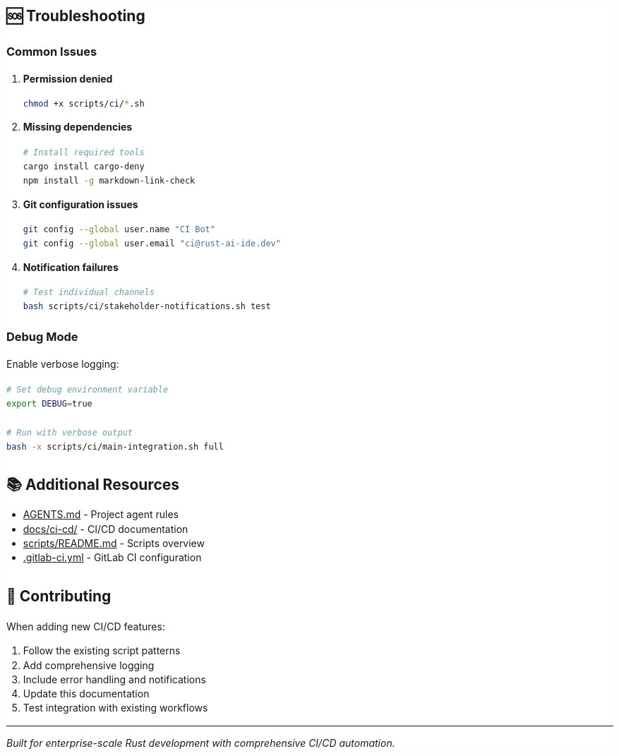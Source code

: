 ## 🆘 Troubleshooting

### Common Issues

1. **Permission denied**
   ```bash
   chmod +x scripts/ci/*.sh
   ```

2. **Missing dependencies**
   ```bash
   # Install required tools
   cargo install cargo-deny
   npm install -g markdown-link-check
   ```

3. **Git configuration issues**
   ```bash
   git config --global user.name "CI Bot"
   git config --global user.email "ci@rust-ai-ide.dev"
   ```

4. **Notification failures**
   ```bash
   # Test individual channels
   bash scripts/ci/stakeholder-notifications.sh test
   ```

### Debug Mode

Enable verbose logging:

```bash
# Set debug environment variable
export DEBUG=true

# Run with verbose output
bash -x scripts/ci/main-integration.sh full
```

## 📚 Additional Resources

- [AGENTS.md](../../AGENTS.md) - Project agent rules
- [docs/ci-cd/](../../docs/ci-cd/) - CI/CD documentation
- [scripts/README.md](../README.md) - Scripts overview
- [.gitlab-ci.yml](../../.gitlab-ci.yml) - GitLab CI configuration

## 🤝 Contributing

When adding new CI/CD features:

1. Follow the existing script patterns
2. Add comprehensive logging
3. Include error handling and notifications
4. Update this documentation
5. Test integration with existing workflows

---

*Built for enterprise-scale Rust development with comprehensive CI/CD automation.*